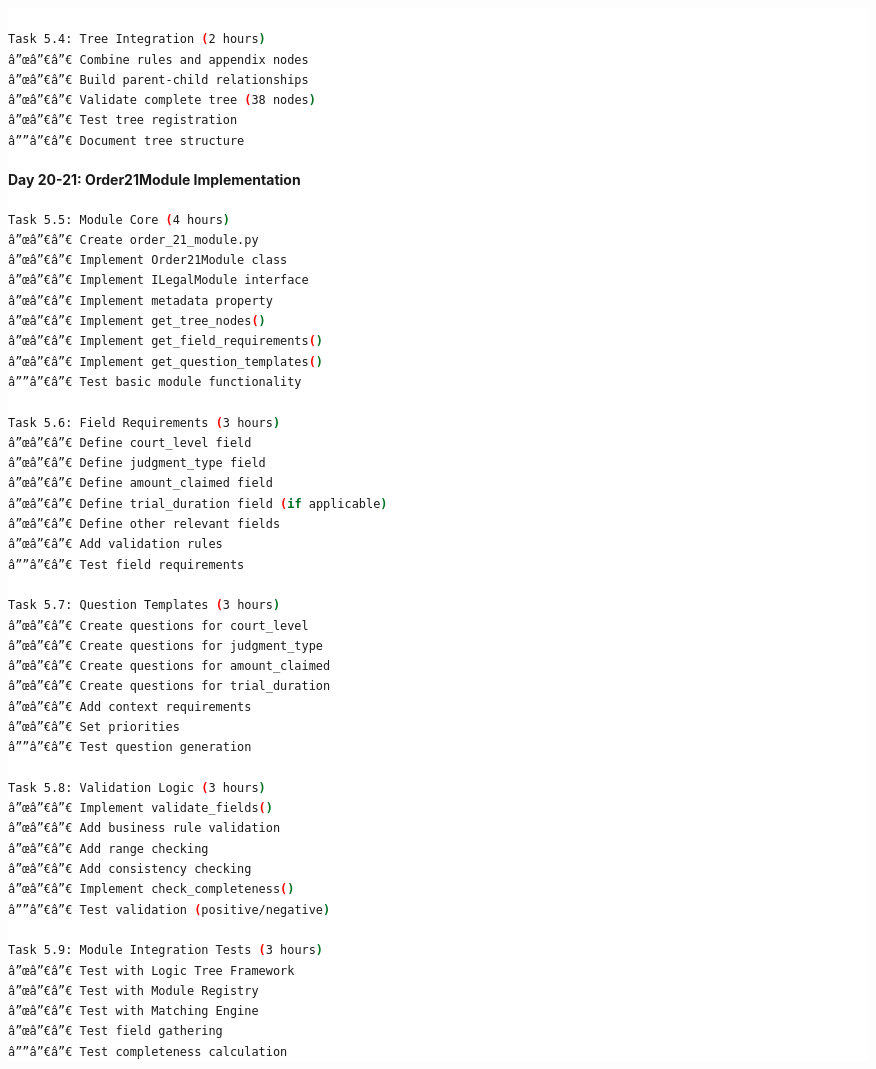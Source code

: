 ```bash

Task 5.4: Tree Integration (2 hours)
â”œâ”€â”€ Combine rules and appendix nodes
â”œâ”€â”€ Build parent-child relationships
â”œâ”€â”€ Validate complete tree (38 nodes)
â”œâ”€â”€ Test tree registration
â””â”€â”€ Document tree structure
```

#### Day 20-21: Order21Module Implementation
```bash
Task 5.5: Module Core (4 hours)
â”œâ”€â”€ Create order_21_module.py
â”œâ”€â”€ Implement Order21Module class
â”œâ”€â”€ Implement ILegalModule interface
â”œâ”€â”€ Implement metadata property
â”œâ”€â”€ Implement get_tree_nodes()
â”œâ”€â”€ Implement get_field_requirements()
â”œâ”€â”€ Implement get_question_templates()
â””â”€â”€ Test basic module functionality

Task 5.6: Field Requirements (3 hours)
â”œâ”€â”€ Define court_level field
â”œâ”€â”€ Define judgment_type field
â”œâ”€â”€ Define amount_claimed field
â”œâ”€â”€ Define trial_duration field (if applicable)
â”œâ”€â”€ Define other relevant fields
â”œâ”€â”€ Add validation rules
â””â”€â”€ Test field requirements

Task 5.7: Question Templates (3 hours)
â”œâ”€â”€ Create questions for court_level
â”œâ”€â”€ Create questions for judgment_type
â”œâ”€â”€ Create questions for amount_claimed
â”œâ”€â”€ Create questions for trial_duration
â”œâ”€â”€ Add context requirements
â”œâ”€â”€ Set priorities
â””â”€â”€ Test question generation

Task 5.8: Validation Logic (3 hours)
â”œâ”€â”€ Implement validate_fields()
â”œâ”€â”€ Add business rule validation
â”œâ”€â”€ Add range checking
â”œâ”€â”€ Add consistency checking
â”œâ”€â”€ Implement check_completeness()
â””â”€â”€ Test validation (positive/negative)

Task 5.9: Module Integration Tests (3 hours)
â”œâ”€â”€ Test with Logic Tree Framework
â”œâ”€â”€ Test with Module Registry
â”œâ”€â”€ Test with Matching Engine
â”œâ”€â”€ Test field gathering
â””â”€â”€ Test completeness calculation
```

